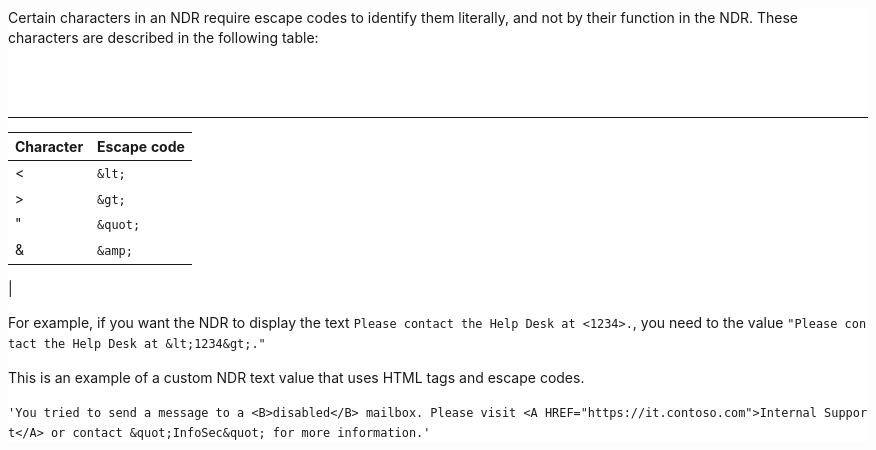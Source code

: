 Certain characters in an NDR require escape codes to identify them literally, and not by their function in the NDR. These characters are described in the following table:

<br><br>

****

|Character|Escape code|
|---|---|
|\<|`&lt;`|
|\>|`&gt;`|
|"|`&quot;`|
|&|`&amp;`|
|

For example, if you want the NDR to display the text `Please contact the Help Desk at <1234>.`, you need to the value `"Please contact the Help Desk at &lt;1234&gt;."`

This is an example of a custom NDR text value that uses HTML tags and escape codes.

```text
'You tried to send a message to a <B>disabled</B> mailbox. Please visit <A HREF="https://it.contoso.com">Internal Support</A> or contact &quot;InfoSec&quot; for more information.'
```
